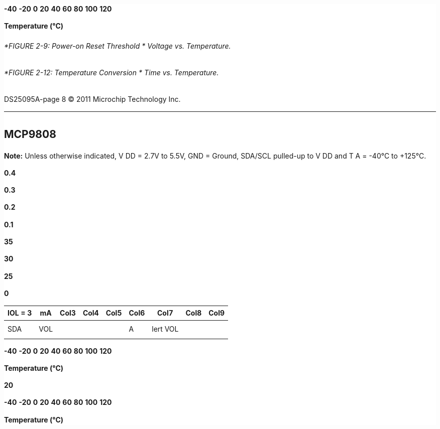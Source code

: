 
**-40** **-20** **0** **20** **40** **60** **80** **100** **120**

**Temperature (°C)**

###### *FIGURE 2-9: Power-on Reset Threshold * *Voltage vs. Temperature.*

###### *FIGURE 2-12: Temperature Conversion * *Time vs. Temperature.*


DS25095A-page 8 © 2011 Microchip Technology Inc.


-----

## **MCP9808**

**Note:** Unless otherwise indicated, V DD = 2.7V to 5.5V, GND = Ground, SDA/SCL pulled-up to V DD and
T A = -40°C to +125°C.


**0.4**

**0.3**


**0.2**

**0.1**


**35**

**30**

**25**


**0**

|IOL = 3|mA|Col3|Col4|Col5|Col6|Col7|Col8|Col9|
|---|---|---|---|---|---|---|---|---|
||||||||||
|SDA|VOL||||A|lert VOL|||
||||||||||



**-40** **-20** **0** **20** **40** **60** **80** **100** **120**

**Temperature (°C)**


**20**


**-40** **-20** **0** **20** **40** **60** **80** **100** **120**

**Temperature (°C)**
